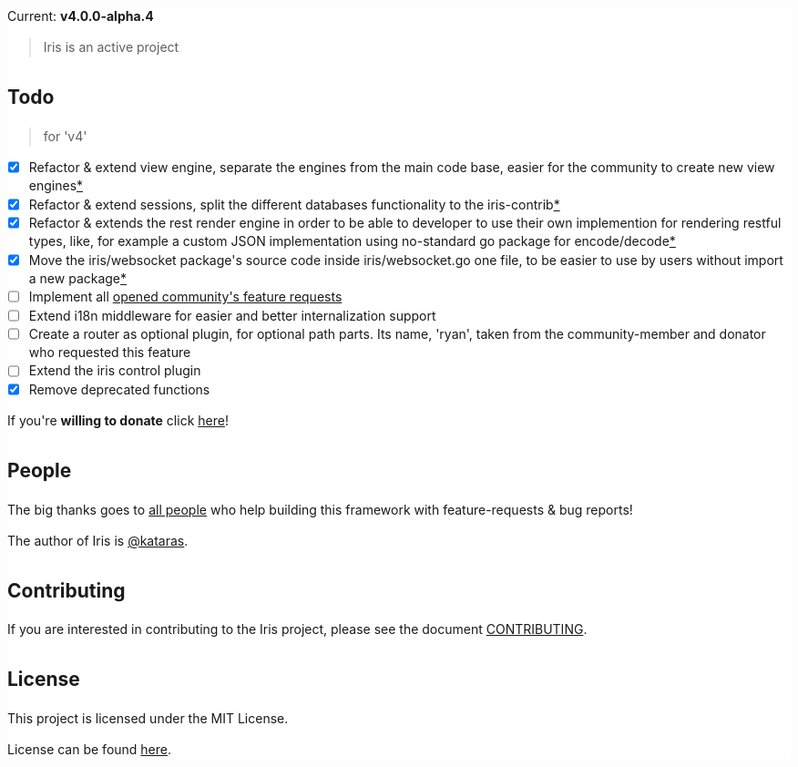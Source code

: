 Current: **v4.0.0-alpha.4**

>  Iris is an active project


Todo
------------
> for 'v4'

- [x] Refactor & extend view engine, separate the engines from the main code base, easier for the community to create new view engines[*](https://github.com/iris-contrib/template)
- [x] Refactor & extend sessions, split the different databases functionality to the iris-contrib[*](https://github.com/iris-contrib/sessiondb)
- [x] Refactor & extends the rest render engine in order to be able to developer to use their own implemention for rendering restful types, like, for example a  custom JSON implementation using no-standard go package for encode/decode[*](https://github.com/iris-contrib/response)
- [x] Move the iris/websocket package's source code inside iris/websocket.go one file, to be easier to use by users without import a new package[*](https://github.com/kataras/iris/blob/master/websocket.go)
- [ ] Implement all [opened community's feature requests](https://github.com/kataras/iris/issues?q=is%3Aissue+is%3Aopen+label%3A%22feature+request%22)
- [ ] Extend i18n middleware for easier and better internalization support
- [ ] Create a router as optional plugin, for optional path parts. Its name, 'ryan', taken from the community-member and donator who requested this feature
- [ ] Extend the iris control plugin
- [x] Remove deprecated functions

If you're **willing to donate** click [here](DONATIONS.md)!

People
------------
The big thanks goes to [all people](https://github.com/kataras/iris/issues?utf8=%E2%9C%93&q=label%3A%22feature+request%22) who help building this framework with feature-requests & bug reports!

The author of Iris is [@kataras](https://github.com/kataras).


Contributing
------------
If you are interested in contributing to the Iris project, please see the document [CONTRIBUTING](https://github.com/kataras/iris/blob/master/CONTRIBUTING.md).

License
------------

This project is licensed under the MIT License.

License can be found [here](LICENSE).

[Travis Widget]: https://img.shields.io/travis/kataras/iris.svg?style=flat-square
[Travis]: http://travis-ci.org/kataras/iris
[License Widget]: https://img.shields.io/badge/license-MIT%20%20License%20-E91E63.svg?style=flat-square
[License]: https://github.com/kataras/iris/blob/master/LICENSE
[Release Widget]: https://img.shields.io/badge/release-v4.0.0--alpha.4-blue.svg?style=flat-square
[Release]: https://github.com/kataras/iris/releases
[Chat Widget]: https://img.shields.io/badge/community-chat-00BCD4.svg?style=flat-square
[Chat]: https://kataras.rocket.chat/channel/iris
[ChatMain]: https://kataras.rocket.chat/channel/iris
[ChatAlternative]: https://gitter.im/kataras/iris
[Report Widget]: https://img.shields.io/badge/report%20card-A%2B-F44336.svg?style=flat-square
[Report]: http://goreportcard.com/report/kataras/iris
[Documentation Widget]: https://img.shields.io/badge/documentation-reference-5272B4.svg?style=flat-square
[Documentation]: https://www.gitbook.com/book/kataras/iris/details
[Examples Widget]: https://img.shields.io/badge/examples-repository-3362c2.svg?style=flat-square
[Examples]: https://github.com/iris-contrib/examples
[Language Widget]: https://img.shields.io/badge/powered_by-Go-3362c2.svg?style=flat-square
[Language]: http://golang.org
[Platform Widget]: https://img.shields.io/badge/platform-Any--OS-gray.svg?style=flat-square
